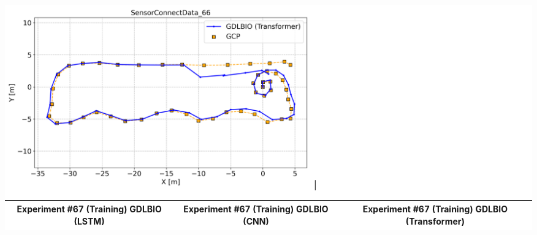 <img src="SensorConnectData_66_GDLBIO_Transformer.png" alt="an example trajectory result for GDLBIO (Transformer) vs. PyShoe (LSTM)" width="500" height="auto"> |

| Experiment #67 (Training) GDLBIO (LSTM) | Experiment #67 (Training) GDLBIO (CNN) | Experiment #67 (Training) GDLBIO (Transformer) |
| :--: | :--: | :--: |